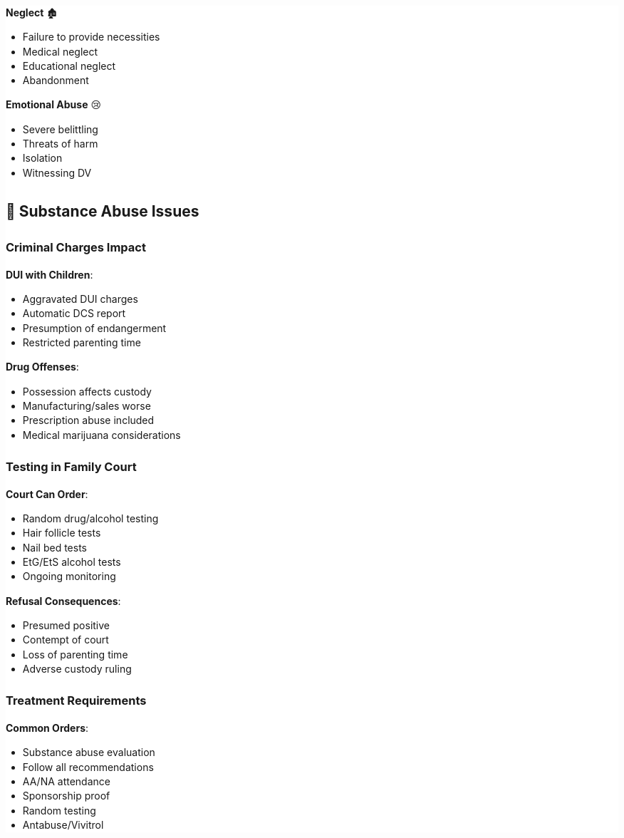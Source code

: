 **Neglect** 🏚️
- Failure to provide necessities
- Medical neglect
- Educational neglect
- Abandonment

**Emotional Abuse** 😢
- Severe belittling
- Threats of harm
- Isolation
- Witnessing DV

## 💊 Substance Abuse Issues

### Criminal Charges Impact

**DUI with Children**:
- Aggravated DUI charges
- Automatic DCS report
- Presumption of endangerment
- Restricted parenting time

**Drug Offenses**:
- Possession affects custody
- Manufacturing/sales worse
- Prescription abuse included
- Medical marijuana considerations

### Testing in Family Court

**Court Can Order**:
- Random drug/alcohol testing
- Hair follicle tests
- Nail bed tests
- EtG/EtS alcohol tests
- Ongoing monitoring

**Refusal Consequences**:
- Presumed positive
- Contempt of court
- Loss of parenting time
- Adverse custody ruling

### Treatment Requirements

**Common Orders**:
- Substance abuse evaluation
- Follow all recommendations
- AA/NA attendance
- Sponsorship proof
- Random testing
- Antabuse/Vivitrol
